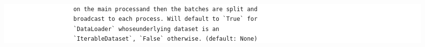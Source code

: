                         on the main processand then the batches are split and
                        broadcast to each process. Will default to `True` for
                        `DataLoader` whoseunderlying dataset is an
                        `IterableDataset`, `False` otherwise. (default: None)
